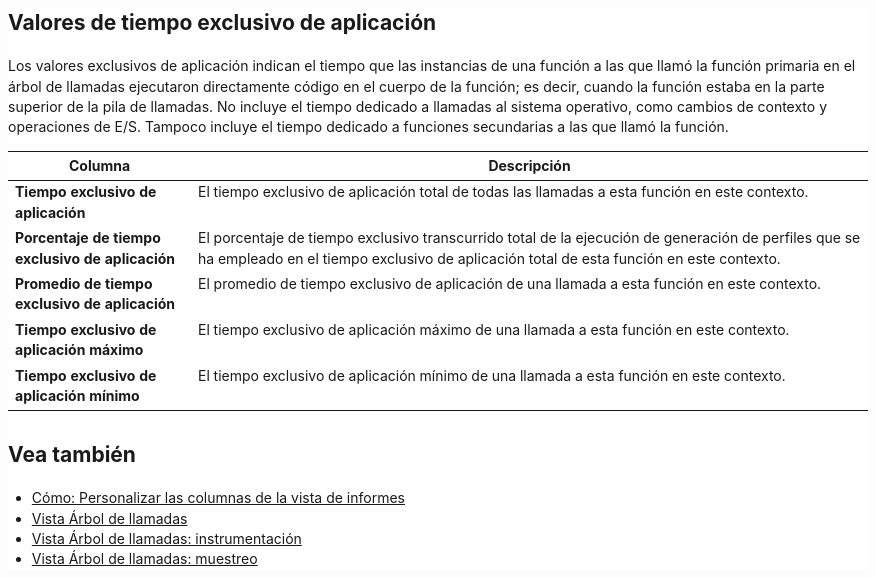 ## <a name="application-exclusive-values"></a>Valores de tiempo exclusivo de aplicación
 Los valores exclusivos de aplicación indican el tiempo que las instancias de una función a las que llamó la función primaria en el árbol de llamadas ejecutaron directamente código en el cuerpo de la función; es decir, cuando la función estaba en la parte superior de la pila de llamadas. No incluye el tiempo dedicado a llamadas al sistema operativo, como cambios de contexto y operaciones de E/S. Tampoco incluye el tiempo dedicado a funciones secundarias a las que llamó la función.

|Columna|Descripción|
|------------|-----------------|
|**Tiempo exclusivo de aplicación**|El tiempo exclusivo de aplicación total de todas las llamadas a esta función en este contexto.|
|**Porcentaje de tiempo exclusivo de aplicación**|El porcentaje de tiempo exclusivo transcurrido total de la ejecución de generación de perfiles que se ha empleado en el tiempo exclusivo de aplicación total de esta función en este contexto.|
|**Promedio de tiempo exclusivo de aplicación**|El promedio de tiempo exclusivo de aplicación de una llamada a esta función en este contexto.|
|**Tiempo exclusivo de aplicación máximo**|El tiempo exclusivo de aplicación máximo de una llamada a esta función en este contexto.|
|**Tiempo exclusivo de aplicación mínimo**|El tiempo exclusivo de aplicación mínimo de una llamada a esta función en este contexto.|

## <a name="see-also"></a>Vea también
- [Cómo: Personalizar las columnas de la vista de informes](../profiling/how-to-customize-report-view-columns.md)
- [Vista Árbol de llamadas](../profiling/call-tree-view-sampling-data.md)
- [Vista Árbol de llamadas: instrumentación](../profiling/call-tree-view-dotnet-memory-instrumentation-data.md)
- [Vista Árbol de llamadas: muestreo](../profiling/call-tree-view-dotnet-memory-sampling-data.md)
